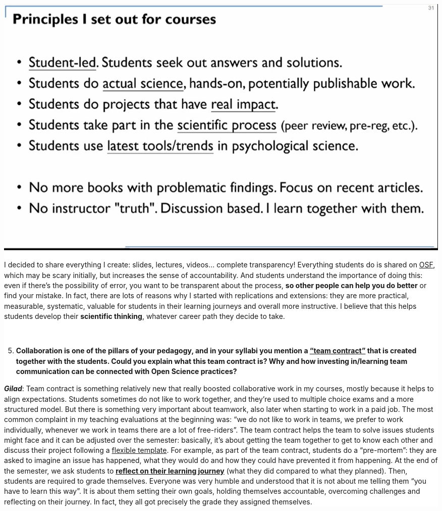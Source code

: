 ![](FigQ4.webp)

I decided to share everything I create: slides, lectures, videos... complete transparency! Everything students do is shared on [OSF](https://osf.io/cyvtb/), which may be scary initially, but increases the sense of accountability. And students understand the importance of doing this: even if there’s the possibility of error, you want to be transparent about the process, **so other people can help you do better** or find your mistake. In fact, there are lots of reasons why I started with replications and extensions: they are more practical, measurable, systematic, valuable for students in their learning journeys and overall more instructive. I believe that this helps students develop their **scientific thinking**, whatever career path they decide to take. 

<br>

5. **Collaboration is one of the pillars of your pedagogy, and in your syllabi you mention a [“team contract”](https://mgto.org/teamcontracttemplate) that is created together with the students. Could you explain what this team contract is? Why and how investing in/learning team communication can be connected with Open Science practices?**

***Gilad***: Team contract is something relatively new that really boosted collaborative work in my courses, mostly because it helps to align expectations. Students sometimes do not like to work together, and they’re used to multiple choice exams and a more structured model. But there is something very important about teamwork, also later when starting to work in a paid job. The most common complaint in my teaching evaluations at the beginning was: “we do not like to work in teams, we prefer to work individually, whenever we work in teams there are a lot of free-riders”. The team contract helps the team to solve issues students might face and it can be adjusted over the semester: basically, it’s about getting the team together to get to know each other and discuss their project following a [flexible template](https://mgto.org/teamcontracttemplate). For example, as part of the team contract, students  do a “pre-mortem”: they are asked to imagine an issue has happened, what they would do and how they could have prevented it from happening. At the end of the semester, we ask students to [**reflect on their learning journey**](https://mgto.org/teamworkreporttemplate) (what they did compared to what they planned). Then, students are required to grade themselves. Everyone was very humble and understood that it is not about me telling them “you have to learn this way”. It is about them setting their own goals, holding themselves accountable, overcoming challenges and reflecting on their journey. In fact, they all got precisely the grade they assigned themselves.
